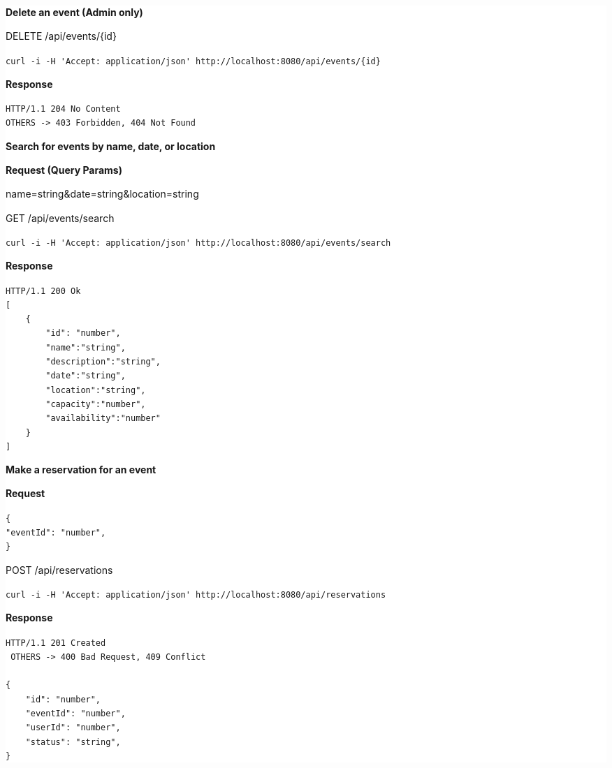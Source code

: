  **Delete an event (Admin only)**
 
DELETE /api/events/{id} 

    curl -i -H 'Accept: application/json' http://localhost:8080/api/events/{id}

**Response**

    HTTP/1.1 204 No Content
    OTHERS -> 403 Forbidden, 404 Not Found

 **Search for events by
name, date, or location**

**Request (Query Params)**

name=string&date=string&location=string
 
GET /api/events/search

    curl -i -H 'Accept: application/json' http://localhost:8080/api/events/search

**Response**

    HTTP/1.1 200 Ok
	[
        { 
            "id": "number", 
            "name":"string", 
            "description":"string",
            "date":"string", 
            "location":"string", 
            "capacity":"number", 
            "availability":"number"
        }
	]

**Make a reservation for an event**

**Request**

	{
	"eventId": "number",
	}

POST /api/reservations

    curl -i -H 'Accept: application/json' http://localhost:8080/api/reservations

**Response**

    HTTP/1.1 201 Created
     OTHERS -> 400 Bad Request, 409 Conflict

	{ 
        "id": "number", 
        "eventId": "number",
        "userId": "number",
        "status": "string",
	}
